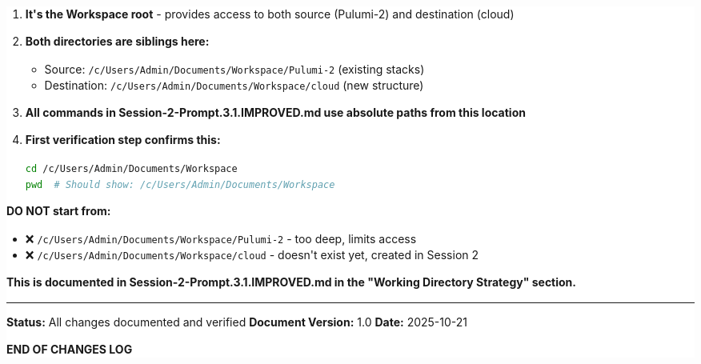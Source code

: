1. **It's the Workspace root** - provides access to both source (Pulumi-2) and destination (cloud)

2. **Both directories are siblings here:**
   - Source: `/c/Users/Admin/Documents/Workspace/Pulumi-2` (existing stacks)
   - Destination: `/c/Users/Admin/Documents/Workspace/cloud` (new structure)

3. **All commands in Session-2-Prompt.3.1.IMPROVED.md use absolute paths from this location**

4. **First verification step confirms this:**
   ```bash
   cd /c/Users/Admin/Documents/Workspace
   pwd  # Should show: /c/Users/Admin/Documents/Workspace
   ```

**DO NOT start from:**
- ❌ `/c/Users/Admin/Documents/Workspace/Pulumi-2` - too deep, limits access
- ❌ `/c/Users/Admin/Documents/Workspace/cloud` - doesn't exist yet, created in Session 2

**This is documented in Session-2-Prompt.3.1.IMPROVED.md in the "Working Directory Strategy" section.**

---

**Status:** All changes documented and verified
**Document Version:** 1.0
**Date:** 2025-10-21

**END OF CHANGES LOG**
